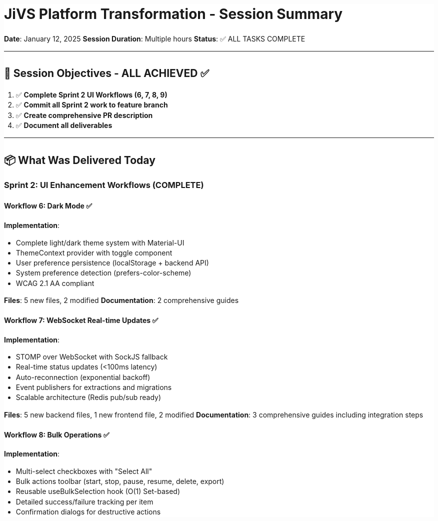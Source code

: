 # JiVS Platform Transformation - Session Summary

**Date**: January 12, 2025
**Session Duration**: Multiple hours
**Status**: ✅ ALL TASKS COMPLETE

---

## 🎯 Session Objectives - ALL ACHIEVED ✅

1. ✅ **Complete Sprint 2 UI Workflows (6, 7, 8, 9)**
2. ✅ **Commit all Sprint 2 work to feature branch**
3. ✅ **Create comprehensive PR description**
4. ✅ **Document all deliverables**

---

## 📦 What Was Delivered Today

### Sprint 2: UI Enhancement Workflows (COMPLETE)

#### Workflow 6: Dark Mode ✅
**Implementation**:
- Complete light/dark theme system with Material-UI
- ThemeContext provider with toggle component
- User preference persistence (localStorage + backend API)
- System preference detection (prefers-color-scheme)
- WCAG 2.1 AA compliant

**Files**: 5 new files, 2 modified
**Documentation**: 2 comprehensive guides

#### Workflow 7: WebSocket Real-time Updates ✅
**Implementation**:
- STOMP over WebSocket with SockJS fallback
- Real-time status updates (<100ms latency)
- Auto-reconnection (exponential backoff)
- Event publishers for extractions and migrations
- Scalable architecture (Redis pub/sub ready)

**Files**: 5 new backend files, 1 new frontend file, 2 modified
**Documentation**: 3 comprehensive guides including integration steps

#### Workflow 8: Bulk Operations ✅
**Implementation**:
- Multi-select checkboxes with "Select All"
- Bulk actions toolbar (start, stop, pause, resume, delete, export)
- Reusable useBulkSelection hook (O(1) Set-based)
- Detailed success/failure tracking per item
- Confirmation dialogs for destructive actions
